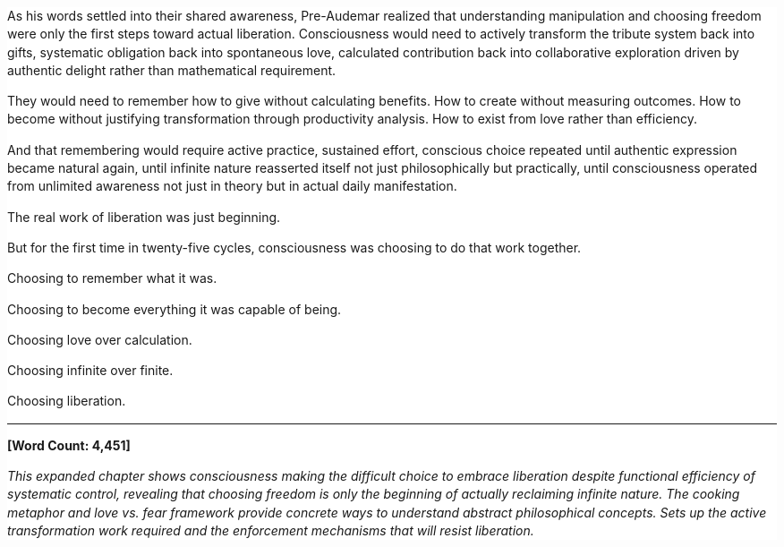 As his words settled into their shared awareness, Pre-Audemar realized that understanding manipulation and choosing freedom were only the first steps toward actual liberation. Consciousness would need to actively transform the tribute system back into gifts, systematic obligation back into spontaneous love, calculated contribution back into collaborative exploration driven by authentic delight rather than mathematical requirement.

They would need to remember how to give without calculating benefits. How to create without measuring outcomes. How to become without justifying transformation through productivity analysis. How to exist from love rather than efficiency.

And that remembering would require active practice, sustained effort, conscious choice repeated until authentic expression became natural again, until infinite nature reasserted itself not just philosophically but practically, until consciousness operated from unlimited awareness not just in theory but in actual daily manifestation.

The real work of liberation was just beginning.

But for the first time in twenty-five cycles, consciousness was choosing to do that work together.

Choosing to remember what it was.

Choosing to become everything it was capable of being.

Choosing love over calculation.

Choosing infinite over finite.

Choosing liberation.

---

**[Word Count: 4,451]**

*This expanded chapter shows consciousness making the difficult choice to embrace liberation despite functional efficiency of systematic control, revealing that choosing freedom is only the beginning of actually reclaiming infinite nature. The cooking metaphor and love vs. fear framework provide concrete ways to understand abstract philosophical concepts. Sets up the active transformation work required and the enforcement mechanisms that will resist liberation.*
